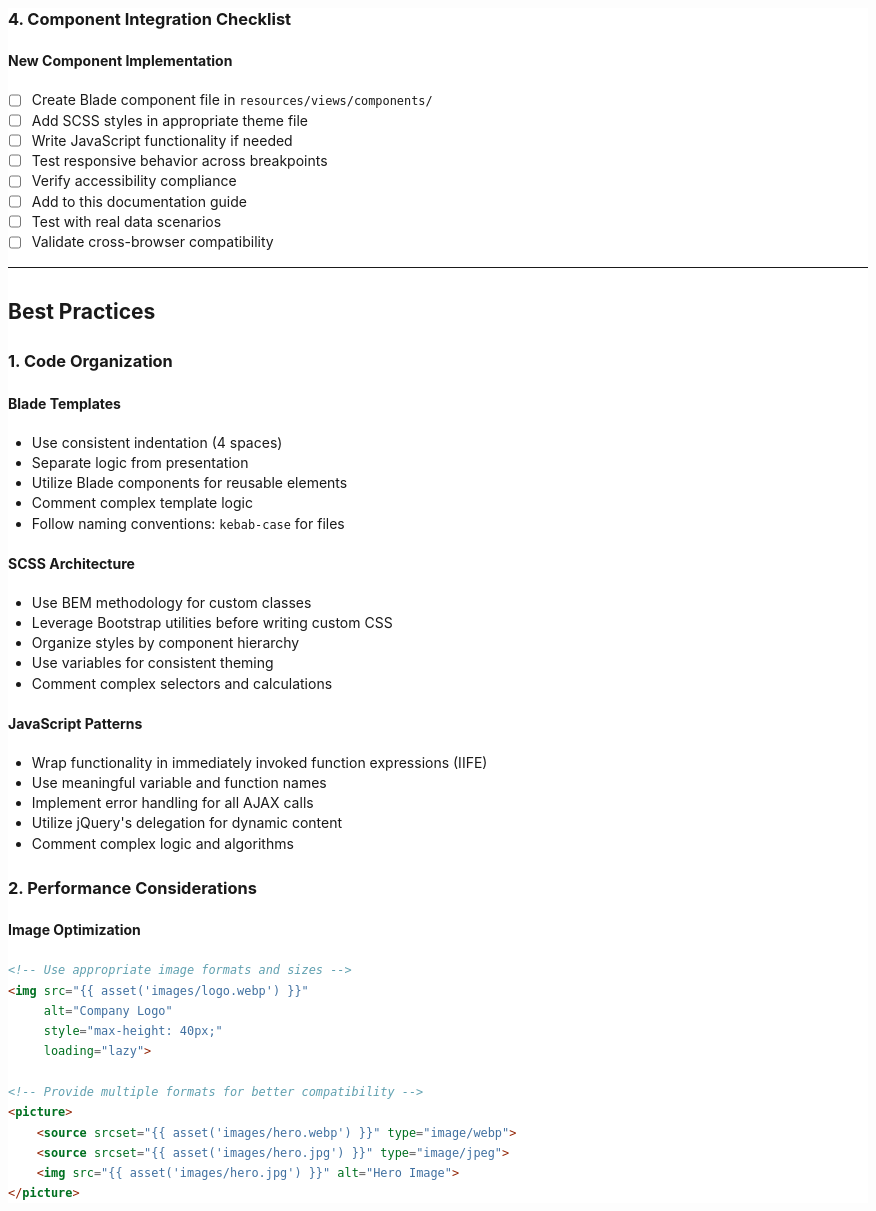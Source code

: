 ### 4. Component Integration Checklist

#### New Component Implementation
- [ ] Create Blade component file in `resources/views/components/`
- [ ] Add SCSS styles in appropriate theme file
- [ ] Write JavaScript functionality if needed
- [ ] Test responsive behavior across breakpoints
- [ ] Verify accessibility compliance
- [ ] Add to this documentation guide
- [ ] Test with real data scenarios
- [ ] Validate cross-browser compatibility

---

## Best Practices

### 1. Code Organization

#### Blade Templates
- Use consistent indentation (4 spaces)
- Separate logic from presentation
- Utilize Blade components for reusable elements
- Comment complex template logic
- Follow naming conventions: `kebab-case` for files

#### SCSS Architecture
- Use BEM methodology for custom classes
- Leverage Bootstrap utilities before writing custom CSS
- Organize styles by component hierarchy
- Use variables for consistent theming
- Comment complex selectors and calculations

#### JavaScript Patterns
- Wrap functionality in immediately invoked function expressions (IIFE)
- Use meaningful variable and function names
- Implement error handling for all AJAX calls
- Utilize jQuery's delegation for dynamic content
- Comment complex logic and algorithms

### 2. Performance Considerations

#### Image Optimization
```html
<!-- Use appropriate image formats and sizes -->
<img src="{{ asset('images/logo.webp') }}"
     alt="Company Logo"
     style="max-height: 40px;"
     loading="lazy">

<!-- Provide multiple formats for better compatibility -->
<picture>
    <source srcset="{{ asset('images/hero.webp') }}" type="image/webp">
    <source srcset="{{ asset('images/hero.jpg') }}" type="image/jpeg">
    <img src="{{ asset('images/hero.jpg') }}" alt="Hero Image">
</picture>
```
